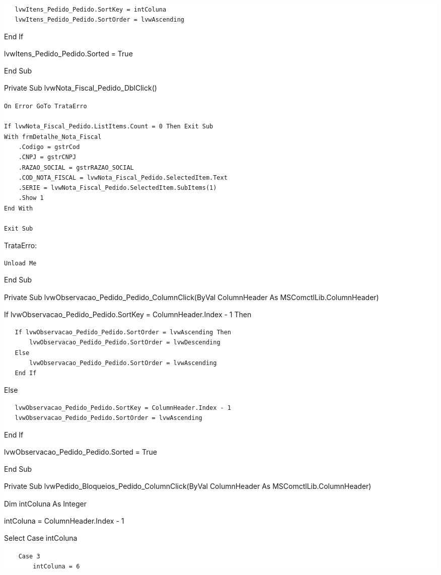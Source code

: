        lvwItens_Pedido_Pedido.SortKey = intColuna
       lvwItens_Pedido_Pedido.SortOrder = lvwAscending

   End If

   lvwItens_Pedido_Pedido.Sorted = True

End Sub

Private Sub lvwNota_Fiscal_Pedido_DblClick()
    
    On Error GoTo TrataErro
    
    If lvwNota_Fiscal_Pedido.ListItems.Count = 0 Then Exit Sub
    With frmDetalhe_Nota_Fiscal
        .Codigo = gstrCod
        .CNPJ = gstrCNPJ
        .RAZAO_SOCIAL = gstrRAZAO_SOCIAL
        .COD_NOTA_FISCAL = lvwNota_Fiscal_Pedido.SelectedItem.Text
        .SERIE = lvwNota_Fiscal_Pedido.SelectedItem.SubItems(1)
        .Show 1
    End With

    Exit Sub

TrataErro:

    Unload Me

End Sub

Private Sub lvwObservacao_Pedido_Pedido_ColumnClick(ByVal ColumnHeader As MSComctlLib.ColumnHeader)

   If lvwObservacao_Pedido_Pedido.SortKey = ColumnHeader.Index - 1 Then

       If lvwObservacao_Pedido_Pedido.SortOrder = lvwAscending Then
           lvwObservacao_Pedido_Pedido.SortOrder = lvwDescending
       Else
           lvwObservacao_Pedido_Pedido.SortOrder = lvwAscending
       End If

   Else

       lvwObservacao_Pedido_Pedido.SortKey = ColumnHeader.Index - 1
       lvwObservacao_Pedido_Pedido.SortOrder = lvwAscending

   End If

   lvwObservacao_Pedido_Pedido.Sorted = True

End Sub

Private Sub lvwPedido_Bloqueios_Pedido_ColumnClick(ByVal ColumnHeader As MSComctlLib.ColumnHeader)

   Dim intColuna As Integer
   
   intColuna = ColumnHeader.Index - 1
   
   Select Case intColuna
   
        Case 3
            intColuna = 6
                   